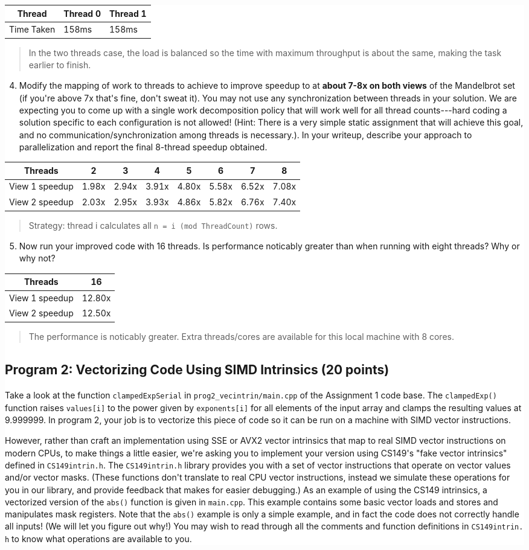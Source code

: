   | Thread | Thread 0 | Thread 1 |
  |---|---|---|
  | Time Taken | 158ms | 158ms |

  > In the two threads case, the load is balanced so the time with maximum throughput is about the same, making the task earlier to finish.

4.  Modify the mapping of work to threads to achieve to improve speedup to
  at __about 7-8x on both views__ of the Mandelbrot set (if you're above 7x that's fine, don't sweat it). You may not use any
  synchronization between threads in your solution. We are expecting you to come up with a single work decomposition policy that will work well for all thread counts---hard coding a solution specific to each configuration is not allowed! (Hint: There is a very simple static
  assignment that will achieve this goal, and no communication/synchronization
  among threads is necessary.). In your writeup, describe your approach to parallelization
  and report the final 8-thread speedup obtained.

|Threads|2|3|4|5|6|7|8|
|---|---|---|---|---|---|---|---|
| View 1 speedup | 1.98x | 2.94x | 3.91x | 4.80x | 5.58x | 6.52x | 7.08x|
| View 2 speedup | 2.03x | 2.95x | 3.93x | 4.86x | 5.82x | 6.76x | 7.40x|
> Strategy: thread i calculates all `n = i (mod ThreadCount)` rows.
  
5. Now run your improved code with 16 threads. Is performance noticably greater than when running with eight threads? Why or why not? 

|Threads|16|
|---|---|
| View 1 speedup | 12.80x|
| View 2 speedup | 12.50x|

> The performance is noticably greater. Extra threads/cores are available for this local machine with 8 cores.
  
## Program 2: Vectorizing Code Using SIMD Intrinsics (20 points) ##

Take a look at the function `clampedExpSerial` in `prog2_vecintrin/main.cpp` of the
Assignment 1 code base.  The `clampedExp()` function raises `values[i]` to the power given by `exponents[i]` for all elements of the input array and clamps the resulting values at 9.999999.  In program 2, your job is to vectorize this piece of code so it can be run on a machine with SIMD vector instructions.

However, rather than craft an implementation using SSE or AVX2 vector intrinsics that map to real SIMD vector instructions on modern CPUs, to make things a little easier, we're asking you to implement your version using CS149's "fake vector intrinsics" defined in `CS149intrin.h`.   The `CS149intrin.h` library provides you with a set of vector instructions that operate
on vector values and/or vector masks. (These functions don't translate to real CPU vector instructions, instead we simulate these operations for you in our library, and provide feedback that makes for easier debugging.)  As an example of using the CS149 intrinsics, a vectorized version of the `abs()` function is given in `main.cpp`. This example contains some basic vector loads and stores and manipulates mask registers.  Note that the `abs()` example is only a simple example, and in fact the code does not correctly handle all inputs! (We will let you figure out why!) You may wish to read through all the comments and function definitions in `CS149intrin.h` to know what operations are available to you. 
